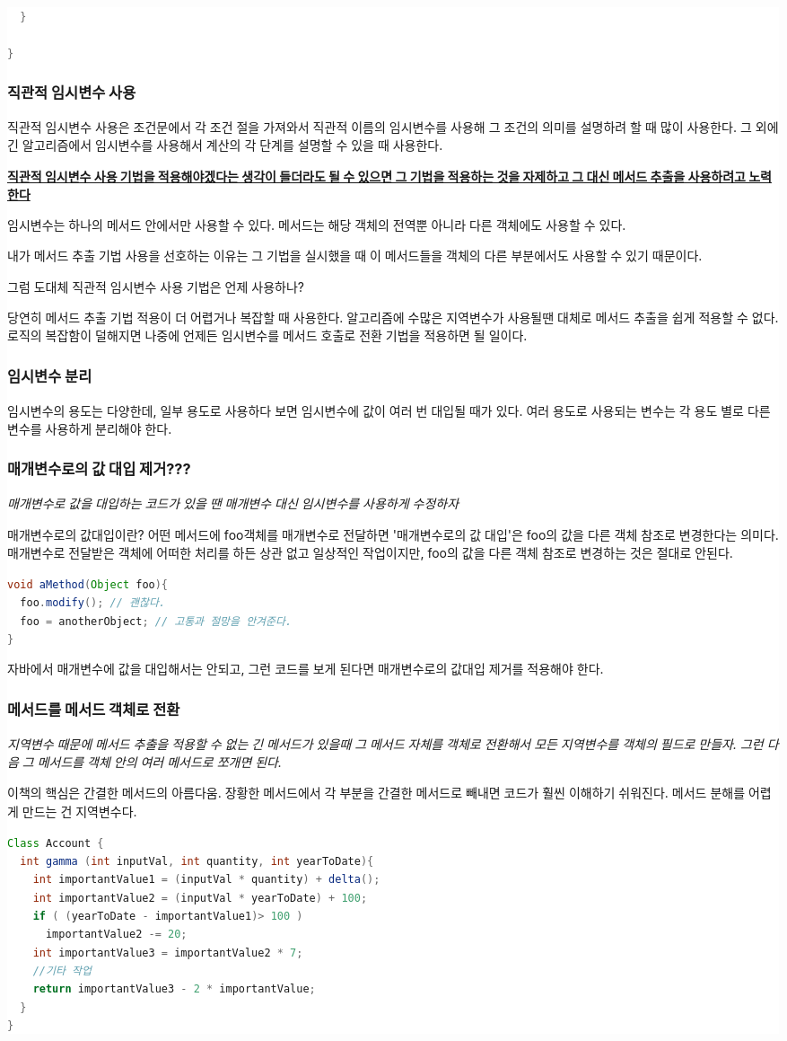 ```java
  }
 
}
```



### 직관적 임시변수 사용

직관적 임시변수 사용은 조건문에서 각 조건 절을 가져와서 직관적 이름의 임시변수를 사용해 그 조건의 의미를 설명하려 할 때 많이 사용한다. 그 외에 긴 알고리즘에서 임시변수를 사용해서 계산의 각 단계를 설명할 수 있을 때 사용한다. 

**<u>직관적 임시변수 사용 기법을 적용해야겠다는 생각이 들더라도 될 수 있으면 그 기법을 적용하는 것을 자제하고 그 대신 메서드 추출을 사용하려고 노력한다</u>**

임시변수는 하나의 메서드 안에서만 사용할 수 있다. 메서드는 해당 객체의 전역뿐 아니라 다른 객체에도 사용할 수 있다. 

내가 메서드 추출 기법 사용을 선호하는 이유는 그 기법을 실시했을 때 이 메서드들을 객체의 다른 부분에서도 사용할 수 있기 때문이다. 

그럼 도대체 직관적 임시변수 사용 기법은 언제 사용하나? 

당연히 메서드 추출 기법 적용이 더 어렵거나 복잡할 때 사용한다. 알고리즘에 수많은 지역변수가 사용될땐 대체로 메서드 추출을 쉽게 적용할 수 없다. 로직의 복잡함이 덜해지면 나중에 언제든 임시변수를 메서드 호출로 전환 기법을 적용하면 될 일이다. 



### 임시변수 분리

임시변수의 용도는 다양한데, 일부 용도로 사용하다 보면 임시변수에 값이 여러 번 대입될 때가 있다. 여러 용도로 사용되는 변수는 각 용도 별로 다른 변수를 사용하게 분리해야 한다. 



### 매개변수로의 값 대입 제거???

*매개변수로 값을 대입하는 코드가 있을 땐 매개변수 대신 임시변수를 사용하게 수정하자*

매개변수로의 값대입이란? 어떤 메서드에 foo객체를 매개변수로 전달하면 '매개변수로의 값 대입'은 foo의 값을 다른 객체 참조로 변경한다는 의미다. 매개변수로 전달받은 객체에 어떠한 처리를 하든 상관 없고 일상적인 작업이지만, foo의 값을 다른 객체 참조로 변경하는 것은 절대로 안된다. 

```java
void aMethod(Object foo){
  foo.modify(); // 괜찮다.
  foo = anotherObject; // 고통과 절망을 안겨준다. 
}
```

자바에서 매개변수에 값을 대입해서는 안되고, 그런 코드를 보게 된다면 매개변수로의 값대입 제거를 적용해야 한다. 



### 메서드를 메서드 객체로 전환

*지역변수 때문에 메서드 추출을 적용할 수 없는 긴 메서드가 있을때 그 메서드 자체를 객체로 전환해서 모든 지역변수를 객체의 필드로 만들자. 그런 다음 그 메서드를 객체 안의 여러 메서드로 쪼개면 된다.*

이책의 핵심은 간결한 메서드의 아름다움. 장황한 메서드에서 각 부분을 간결한 메서드로 빼내면 코드가 훨씬 이해하기 쉬워진다. 메서드 분해를 어렵게 만드는 건 지역변수다. 

```java
Class Account {
  int gamma (int inputVal, int quantity, int yearToDate){
    int importantValue1 = (inputVal * quantity) + delta();
    int importantValue2 = (inputVal * yearToDate) + 100;
    if ( (yearToDate - importantValue1)> 100 )
      importantValue2 -= 20;
    int importantValue3 = importantValue2 * 7;
    //기타 작업
    return importantValue3 - 2 * importantValue;
  }
}
```

